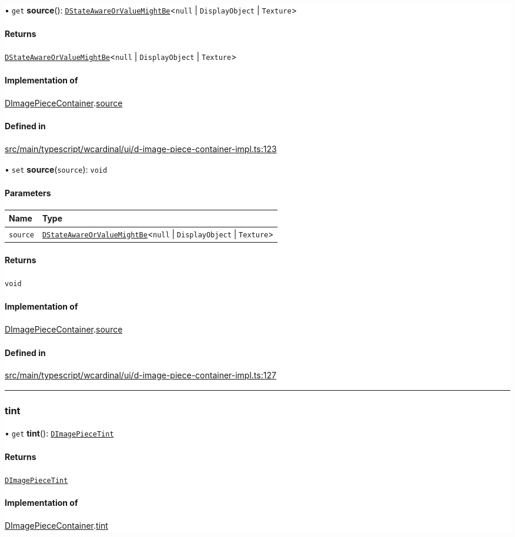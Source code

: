 • `get` **source**(): [`DStateAwareOrValueMightBe`](../index.md#dstateawareorvaluemightbe)\<``null`` \| `DisplayObject` \| `Texture`\>

#### Returns

[`DStateAwareOrValueMightBe`](../index.md#dstateawareorvaluemightbe)\<``null`` \| `DisplayObject` \| `Texture`\>

#### Implementation of

[DImagePieceContainer](../interfaces/DImagePieceContainer.md).[source](../interfaces/DImagePieceContainer.md#source)

#### Defined in

[src/main/typescript/wcardinal/ui/d-image-piece-container-impl.ts:123](https://github.com/winter-cardinal/winter-cardinal-ui/blob/v0.407.0/src/main/typescript/wcardinal/ui/d-image-piece-container-impl.ts#L123)

• `set` **source**(`source`): `void`

#### Parameters

| Name | Type |
| :------ | :------ |
| `source` | [`DStateAwareOrValueMightBe`](../index.md#dstateawareorvaluemightbe)\<``null`` \| `DisplayObject` \| `Texture`\> |

#### Returns

`void`

#### Implementation of

[DImagePieceContainer](../interfaces/DImagePieceContainer.md).[source](../interfaces/DImagePieceContainer.md#source)

#### Defined in

[src/main/typescript/wcardinal/ui/d-image-piece-container-impl.ts:127](https://github.com/winter-cardinal/winter-cardinal-ui/blob/v0.407.0/src/main/typescript/wcardinal/ui/d-image-piece-container-impl.ts#L127)

___

### tint

• `get` **tint**(): [`DImagePieceTint`](../interfaces/DImagePieceTint.md)

#### Returns

[`DImagePieceTint`](../interfaces/DImagePieceTint.md)

#### Implementation of

[DImagePieceContainer](../interfaces/DImagePieceContainer.md).[tint](../interfaces/DImagePieceContainer.md#tint)
